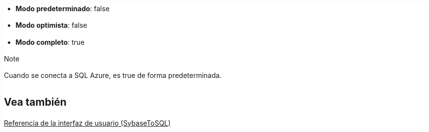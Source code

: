 -   **Modo predeterminado**: false  
  
-   **Modo optimista**: false  
  
-   **Modo completo**: true  
  
> [!NOTE]  
> Cuando se conecta a SQL Azure, es true de forma predeterminada.  
  
## <a name="see-also"></a>Vea también  
[Referencia de la interfaz de usuario &#40;SybaseToSQL&#41;](../../ssma/sybase/user-interface-reference-sybasetosql.md)  
  
